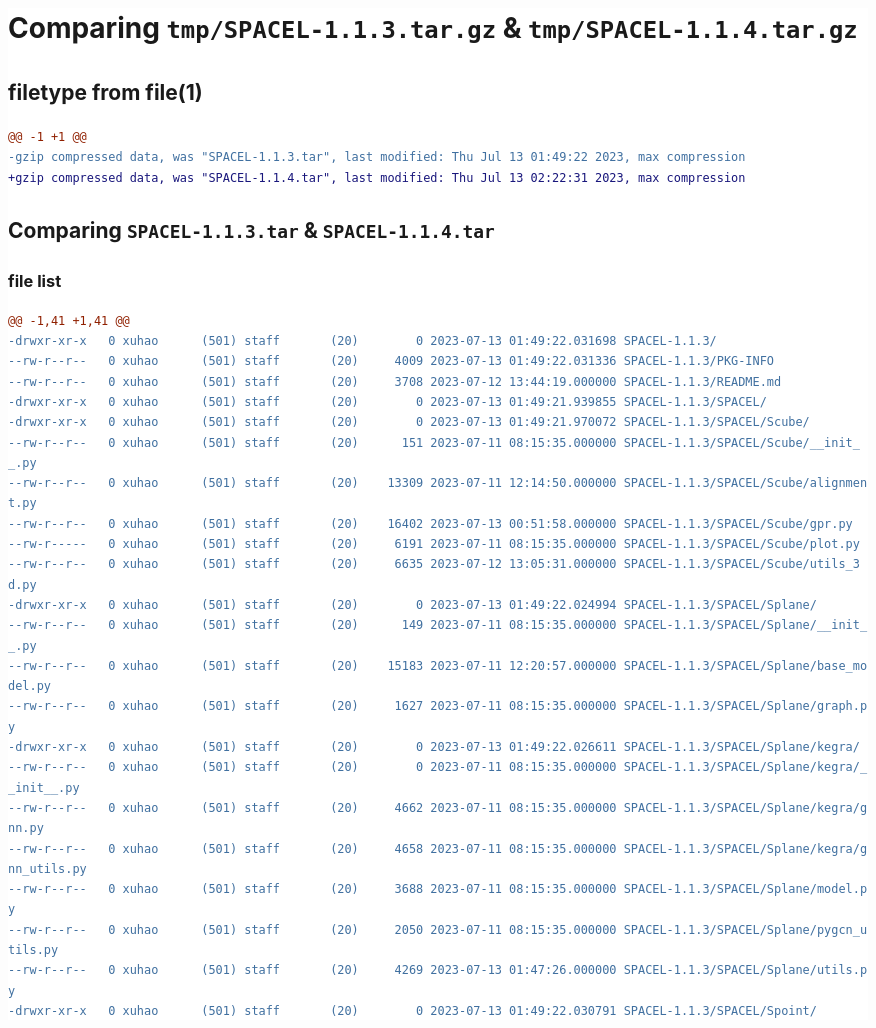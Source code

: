 # Comparing `tmp/SPACEL-1.1.3.tar.gz` & `tmp/SPACEL-1.1.4.tar.gz`

## filetype from file(1)

```diff
@@ -1 +1 @@
-gzip compressed data, was "SPACEL-1.1.3.tar", last modified: Thu Jul 13 01:49:22 2023, max compression
+gzip compressed data, was "SPACEL-1.1.4.tar", last modified: Thu Jul 13 02:22:31 2023, max compression
```

## Comparing `SPACEL-1.1.3.tar` & `SPACEL-1.1.4.tar`

### file list

```diff
@@ -1,41 +1,41 @@
-drwxr-xr-x   0 xuhao      (501) staff       (20)        0 2023-07-13 01:49:22.031698 SPACEL-1.1.3/
--rw-r--r--   0 xuhao      (501) staff       (20)     4009 2023-07-13 01:49:22.031336 SPACEL-1.1.3/PKG-INFO
--rw-r--r--   0 xuhao      (501) staff       (20)     3708 2023-07-12 13:44:19.000000 SPACEL-1.1.3/README.md
-drwxr-xr-x   0 xuhao      (501) staff       (20)        0 2023-07-13 01:49:21.939855 SPACEL-1.1.3/SPACEL/
-drwxr-xr-x   0 xuhao      (501) staff       (20)        0 2023-07-13 01:49:21.970072 SPACEL-1.1.3/SPACEL/Scube/
--rw-r--r--   0 xuhao      (501) staff       (20)      151 2023-07-11 08:15:35.000000 SPACEL-1.1.3/SPACEL/Scube/__init__.py
--rw-r--r--   0 xuhao      (501) staff       (20)    13309 2023-07-11 12:14:50.000000 SPACEL-1.1.3/SPACEL/Scube/alignment.py
--rw-r--r--   0 xuhao      (501) staff       (20)    16402 2023-07-13 00:51:58.000000 SPACEL-1.1.3/SPACEL/Scube/gpr.py
--rw-r-----   0 xuhao      (501) staff       (20)     6191 2023-07-11 08:15:35.000000 SPACEL-1.1.3/SPACEL/Scube/plot.py
--rw-r--r--   0 xuhao      (501) staff       (20)     6635 2023-07-12 13:05:31.000000 SPACEL-1.1.3/SPACEL/Scube/utils_3d.py
-drwxr-xr-x   0 xuhao      (501) staff       (20)        0 2023-07-13 01:49:22.024994 SPACEL-1.1.3/SPACEL/Splane/
--rw-r--r--   0 xuhao      (501) staff       (20)      149 2023-07-11 08:15:35.000000 SPACEL-1.1.3/SPACEL/Splane/__init__.py
--rw-r--r--   0 xuhao      (501) staff       (20)    15183 2023-07-11 12:20:57.000000 SPACEL-1.1.3/SPACEL/Splane/base_model.py
--rw-r--r--   0 xuhao      (501) staff       (20)     1627 2023-07-11 08:15:35.000000 SPACEL-1.1.3/SPACEL/Splane/graph.py
-drwxr-xr-x   0 xuhao      (501) staff       (20)        0 2023-07-13 01:49:22.026611 SPACEL-1.1.3/SPACEL/Splane/kegra/
--rw-r--r--   0 xuhao      (501) staff       (20)        0 2023-07-11 08:15:35.000000 SPACEL-1.1.3/SPACEL/Splane/kegra/__init__.py
--rw-r--r--   0 xuhao      (501) staff       (20)     4662 2023-07-11 08:15:35.000000 SPACEL-1.1.3/SPACEL/Splane/kegra/gnn.py
--rw-r--r--   0 xuhao      (501) staff       (20)     4658 2023-07-11 08:15:35.000000 SPACEL-1.1.3/SPACEL/Splane/kegra/gnn_utils.py
--rw-r--r--   0 xuhao      (501) staff       (20)     3688 2023-07-11 08:15:35.000000 SPACEL-1.1.3/SPACEL/Splane/model.py
--rw-r--r--   0 xuhao      (501) staff       (20)     2050 2023-07-11 08:15:35.000000 SPACEL-1.1.3/SPACEL/Splane/pygcn_utils.py
--rw-r--r--   0 xuhao      (501) staff       (20)     4269 2023-07-13 01:47:26.000000 SPACEL-1.1.3/SPACEL/Splane/utils.py
-drwxr-xr-x   0 xuhao      (501) staff       (20)        0 2023-07-13 01:49:22.030791 SPACEL-1.1.3/SPACEL/Spoint/
```